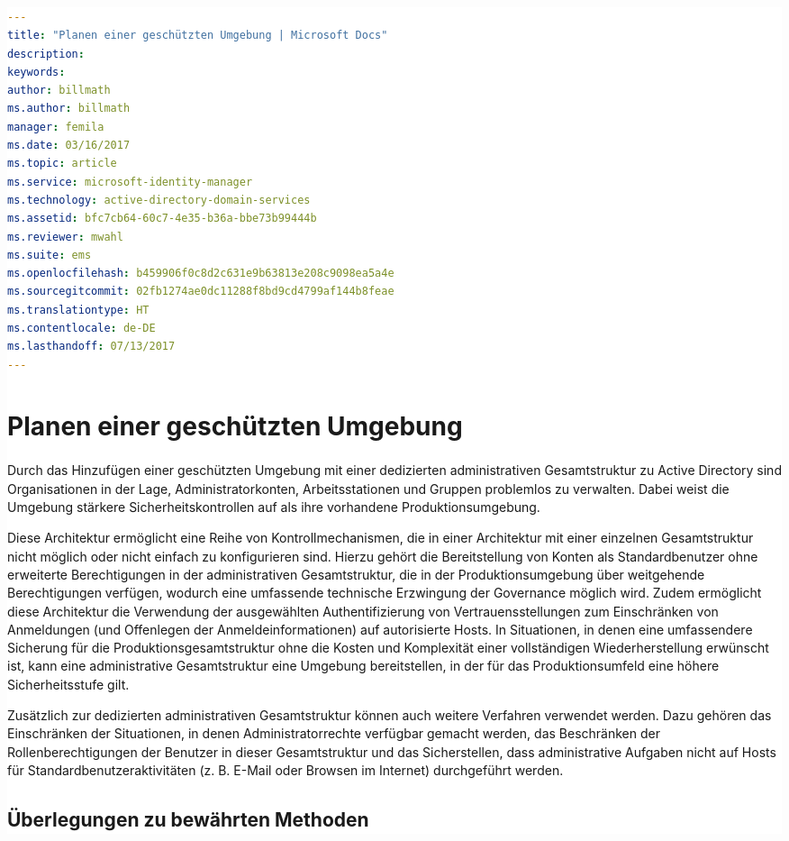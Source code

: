 ```yaml
---
title: "Planen einer geschützten Umgebung | Microsoft Docs"
description: 
keywords: 
author: billmath
ms.author: billmath
manager: femila
ms.date: 03/16/2017
ms.topic: article
ms.service: microsoft-identity-manager
ms.technology: active-directory-domain-services
ms.assetid: bfc7cb64-60c7-4e35-b36a-bbe73b99444b
ms.reviewer: mwahl
ms.suite: ems
ms.openlocfilehash: b459906f0c8d2c631e9b63813e208c9098ea5a4e
ms.sourcegitcommit: 02fb1274ae0dc11288f8bd9cd4799af144b8feae
ms.translationtype: HT
ms.contentlocale: de-DE
ms.lasthandoff: 07/13/2017
---
```

# Planen einer geschützten Umgebung
<a id="planning-a-bastion-environment" class="xliff"></a>

Durch das Hinzufügen einer geschützten Umgebung mit einer dedizierten administrativen Gesamtstruktur zu Active Directory sind Organisationen in der Lage, Administratorkonten, Arbeitsstationen und Gruppen problemlos zu verwalten. Dabei weist die Umgebung stärkere Sicherheitskontrollen auf als ihre vorhandene Produktionsumgebung.

Diese Architektur ermöglicht eine Reihe von Kontrollmechanismen, die in einer Architektur mit einer einzelnen Gesamtstruktur nicht möglich oder nicht einfach zu konfigurieren sind. Hierzu gehört die Bereitstellung von Konten als Standardbenutzer ohne erweiterte Berechtigungen in der administrativen Gesamtstruktur, die in der Produktionsumgebung über weitgehende Berechtigungen verfügen, wodurch eine umfassende technische Erzwingung der Governance möglich wird. Zudem ermöglicht diese Architektur die Verwendung der ausgewählten Authentifizierung von Vertrauensstellungen zum Einschränken von Anmeldungen (und Offenlegen der Anmeldeinformationen) auf autorisierte Hosts. In Situationen, in denen eine umfassendere Sicherung für die Produktionsgesamtstruktur ohne die Kosten und Komplexität einer vollständigen Wiederherstellung erwünscht ist, kann eine administrative Gesamtstruktur eine Umgebung bereitstellen, in der für das Produktionsumfeld eine höhere Sicherheitsstufe gilt.

Zusätzlich zur dedizierten administrativen Gesamtstruktur können auch weitere Verfahren verwendet werden. Dazu gehören das Einschränken der Situationen, in denen Administratorrechte verfügbar gemacht werden, das Beschränken der Rollenberechtigungen der Benutzer in dieser Gesamtstruktur und das Sicherstellen, dass administrative Aufgaben nicht auf Hosts für Standardbenutzeraktivitäten (z. B. E-Mail oder Browsen im Internet) durchgeführt werden.

## Überlegungen zu bewährten Methoden
<a id="best-practice-considerations" class="xliff"></a>
